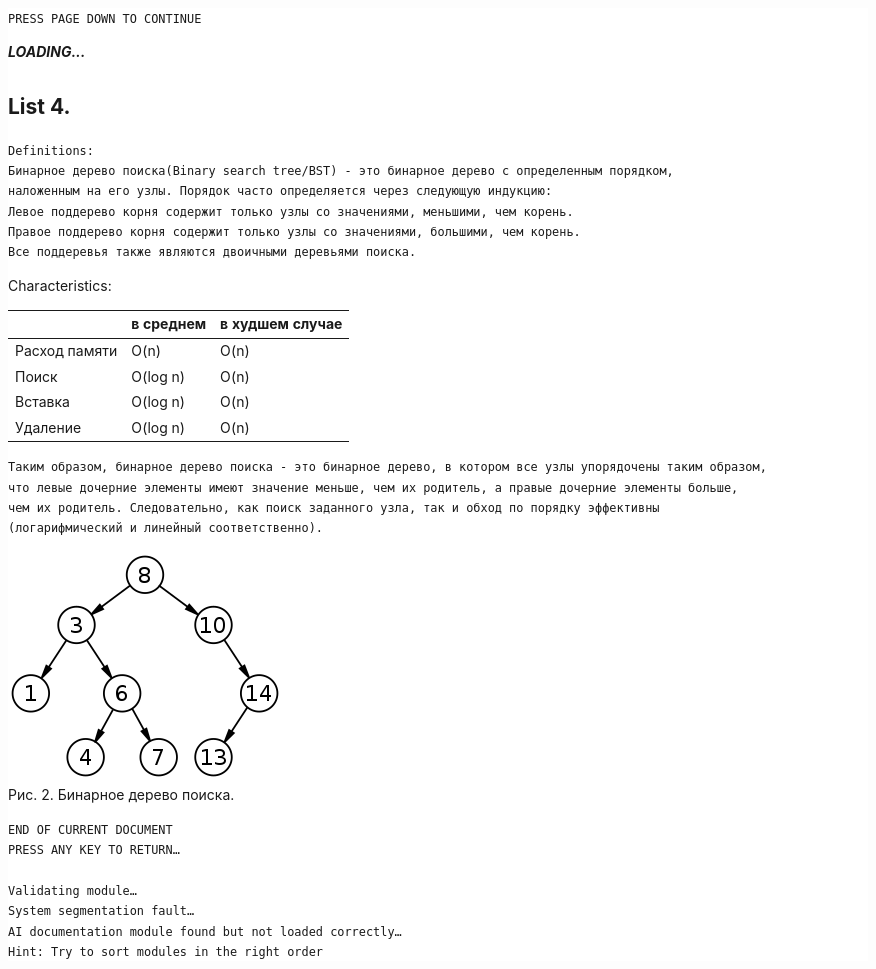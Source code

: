     PRESS PAGE DOWN TO CONTINUE

***LOADING...***


## List 4.

    Definitions: 
    Бинарное дерево поиска(Binary search tree/BST) - это бинарное дерево с определенным порядком, 
    наложенным на его узлы. Порядок часто определяется через следующую индукцию: 
    Левое поддерево корня содержит только узлы со значениями, меньшими, чем корень. 
    Правое поддерево корня содержит только узлы со значениями, большими, чем корень. 
    Все поддеревья также являются двоичными деревьями поиска.

Characteristics:

|   | в среднем | в худшем случае |
| ------ | ------ | ------ |
| Расход памяти | O(n)      | O(n)    |
| Поиск         | O(log n)      | O(n)    |
| Вставка       | O(log n)      | O(n) |
| Удаление       | O(log n)      | O(n) |

    Таким образом, бинарное дерево поиска - это бинарное дерево, в котором все узлы упорядочены таким образом,
    что левые дочерние элементы имеют значение меньше, чем их родитель, а правые дочерние элементы больше, 
    чем их родитель. Следовательно, как поиск заданного узла, так и обход по порядку эффективны 
    (логарифмический и линейный соответственно).

![Binary_search_tree](misc/images/binary_search_tree.png) \
Рис. 2. Бинарное дерево поиска.

    END OF CURRENT DOCUMENT
    PRESS ANY KEY TO RETURN…

    Validating module…
    System segmentation fault…
    AI documentation module found but not loaded correctly… 
    Hint: Try to sort modules in the right order
